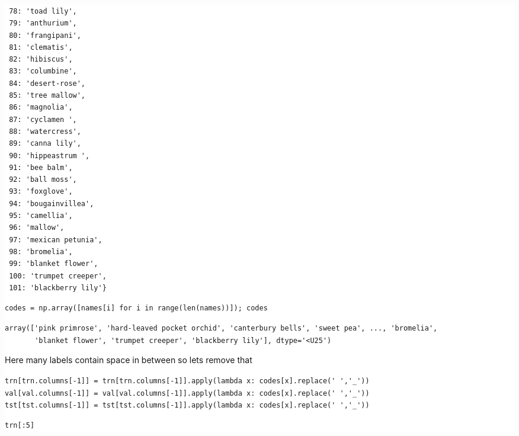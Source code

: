      78: 'toad lily',
     79: 'anthurium',
     80: 'frangipani',
     81: 'clematis',
     82: 'hibiscus',
     83: 'columbine',
     84: 'desert-rose',
     85: 'tree mallow',
     86: 'magnolia',
     87: 'cyclamen ',
     88: 'watercress',
     89: 'canna lily',
     90: 'hippeastrum ',
     91: 'bee balm',
     92: 'ball moss',
     93: 'foxglove',
     94: 'bougainvillea',
     95: 'camellia',
     96: 'mallow',
     97: 'mexican petunia',
     98: 'bromelia',
     99: 'blanket flower',
     100: 'trumpet creeper',
     101: 'blackberry lily'}



```
codes = np.array([names[i] for i in range(len(names))]); codes
```




    array(['pink primrose', 'hard-leaved pocket orchid', 'canterbury bells', 'sweet pea', ..., 'bromelia',
           'blanket flower', 'trumpet creeper', 'blackberry lily'], dtype='<U25')



Here many labels contain space in between so lets remove that

```
trn[trn.columns[-1]] = trn[trn.columns[-1]].apply(lambda x: codes[x].replace(' ','_'))
val[val.columns[-1]] = val[val.columns[-1]].apply(lambda x: codes[x].replace(' ','_'))
tst[tst.columns[-1]] = tst[tst.columns[-1]].apply(lambda x: codes[x].replace(' ','_'))
```

```
trn[:5]
```




<div>
<style scoped>
    .dataframe tbody tr th:only-of-type {
        vertical-align: middle;
    }
